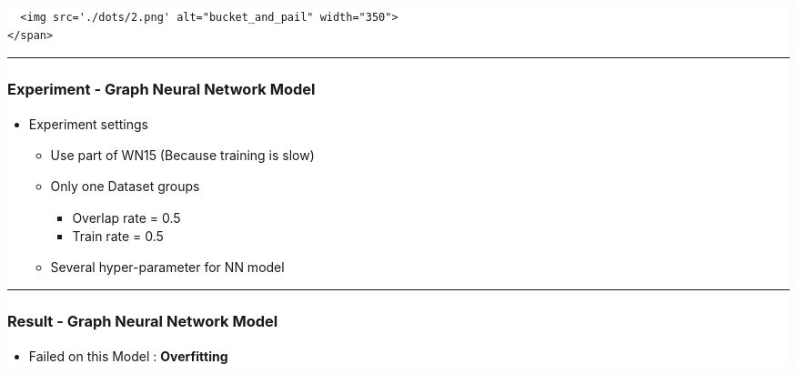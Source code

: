       <img src='./dots/2.png' alt="bucket_and_pail" width="350">
    </span>
  </p>
</div>

---

### Experiment - Graph Neural Network Model

- Experiment settings

  - Use part of WN15 (Because training is slow)

  - Only one Dataset groups
    - Overlap rate = 0.5
    - Train rate   = 0.5

  - Several hyper-parameter for NN model

---

### Result - Graph Neural Network Model

- Failed on this Model : **Overfitting**
<div class="paragraph">
  <p>
    <span class="image">